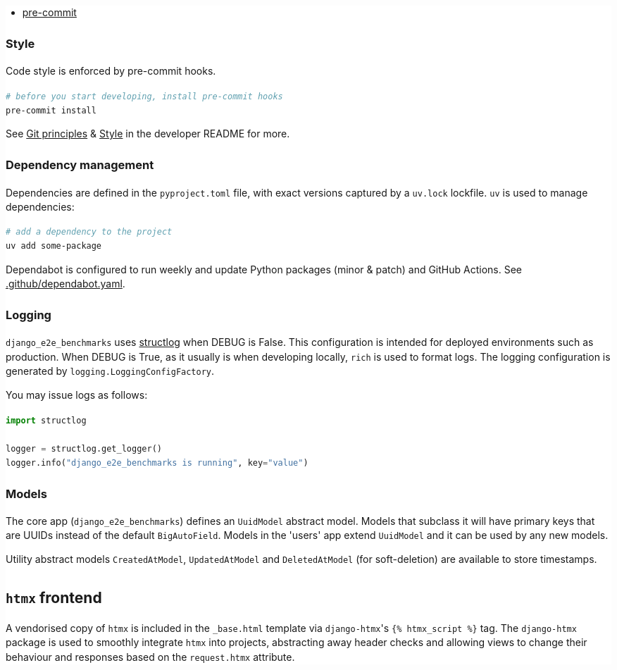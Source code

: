 - [pre-commit](https://pre-commit.com/)

### Style

Code style is enforced by pre-commit hooks.

```sh
# before you start developing, install pre-commit hooks
pre-commit install
```

See [Git principles](docs/README-dev.md#git-principles) & [Style](docs/README-dev.md#style)
in the developer README for more.

### Dependency management

Dependencies are defined in the `pyproject.toml` file, with exact versions captured by a
`uv.lock` lockfile. `uv` is used to manage dependencies:

```sh
# add a dependency to the project
uv add some-package
```

Dependabot is configured to run weekly and update Python packages (minor & patch) and
GitHub Actions. See [.github/dependabot.yaml](.github/dependabot.yaml).

### Logging

`django_e2e_benchmarks` uses [structlog](https://www.structlog.org/en/stable/) when DEBUG is
False. This configuration is intended for deployed environments such as production. When
DEBUG is True, as it usually is when developing locally, `rich` is used to format logs.
The logging configuration is generated by `logging.LoggingConfigFactory`.

You may issue logs as follows:

```python
import structlog

logger = structlog.get_logger()
logger.info("django_e2e_benchmarks is running", key="value")
```

### Models

The core app (`django_e2e_benchmarks`) defines an `UuidModel` abstract model. Models that
subclass it will have primary keys that are UUIDs instead of the default `BigAutoField`.
Models in the 'users' app extend `UuidModel` and it can be used by any new models.

Utility abstract models `CreatedAtModel`, `UpdatedAtModel` and `DeletedAtModel` (for
soft-deletion) are available to store timestamps.

## `htmx` frontend

A vendorised copy of `htmx` is included in the `_base.html` template via `django-htmx`'s
`{% htmx_script %}` tag.
The `django-htmx` package is used to smoothly integrate `htmx` into projects, abstracting
away header checks and allowing views to change their behaviour and responses based on the
`request.htmx` attribute.
